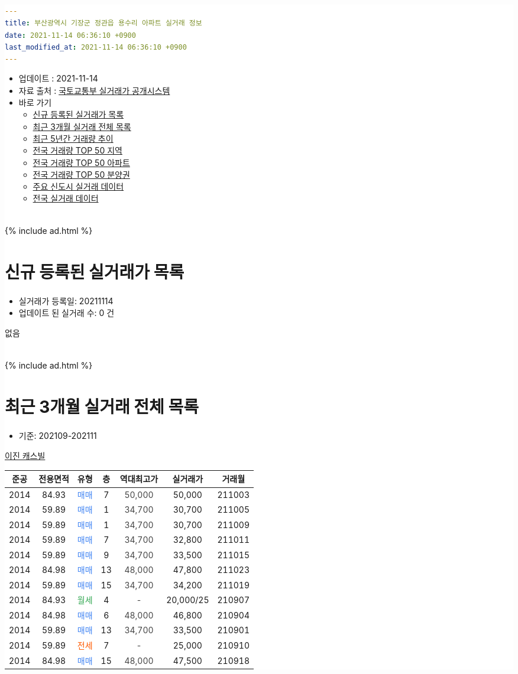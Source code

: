 ```yaml
---
title: 부산광역시 기장군 정관읍 용수리 아파트 실거래 정보
date: 2021-11-14 06:36:10 +0900
last_modified_at: 2021-11-14 06:36:10 +0900
---
```


* 업데이트 : 2021-11-14
* 자료 출처 : [국토교통부 실거래가 공개시스템](http://rt.molit.go.kr)
* 바로 가기
    * [신규 등록된 실거래가 목록](#신규-등록된-실거래가-목록)
    * [최근 3개월 실거래 전체 목록](#최근-3개월-실거래-전체-목록)
    * [최근 5년간 거래량 추이](#최근-5년간-거래량-추이)
    * [전국 거래량 TOP 50 지역](https://inasie.github.io/apt-trade-info/최근-3개월-전국에서-가장-거래가-많이-발생한-지역)
    * [전국 거래량 TOP 50 아파트](https://inasie.github.io/apt-trade-info/최근-3개월-전국에서-가장-거래가-많이-발생한-아파트)
    * [전국 거래량 TOP 50 분양권](https://inasie.github.io/apt-trade-info/최근-3개월-전국에서-가장-거래가-많이-발생한-분양권)
    * [주요 신도시 실거래 데이터](https://inasie.github.io/apt-trade-info/주요-신도시)
    * [전국 실거래 데이터](https://inasie.github.io/apt-trade-info/전국)
<br>
{% include ad.html %}
<br>

# 신규 등록된 실거래가 목록
* 실거래가 등록일: 20211114
* 업데이트 된 실거래 수: 0 건

없음

<br>
{% include ad.html %}
<br>

# 최근 3개월 실거래 전체 목록
* 기준: 202109-202111


[이진 캐스빌](https://search.naver.com/search.naver?query=%EB%B6%80%EC%82%B0%EA%B4%91%EC%97%AD%EC%8B%9C+%EA%B8%B0%EC%9E%A5%EA%B5%B0+%EC%A0%95%EA%B4%80%EC%9D%8D+%EC%9A%A9%EC%88%98%EB%A6%AC+%EC%9D%B4%EC%A7%84+%EC%BA%90%EC%8A%A4%EB%B9%8C)

|준공|전용면적|유형|층|역대최고가|실거래가|거래월|
|:---:|:---:|:---:|:---:|:---:|:---:|:---:|
|2014|84.93|<span style="color:#4285f3">매매</span>|7|<span style="color:#444444">50,000</span>|50,000|211003|
|2014|59.89|<span style="color:#4285f3">매매</span>|1|<span style="color:#444444">34,700</span>|30,700|211005|
|2014|59.89|<span style="color:#4285f3">매매</span>|1|<span style="color:#444444">34,700</span>|30,700|211009|
|2014|59.89|<span style="color:#4285f3">매매</span>|7|<span style="color:#444444">34,700</span>|32,800|211011|
|2014|59.89|<span style="color:#4285f3">매매</span>|9|<span style="color:#444444">34,700</span>|33,500|211015|
|2014|84.98|<span style="color:#4285f3">매매</span>|13|<span style="color:#444444">48,000</span>|47,800|211023|
|2014|59.89|<span style="color:#4285f3">매매</span>|15|<span style="color:#444444">34,700</span>|34,200|211019|
|2014|84.93|<span style="color:#34a853">월세</span>|4|<span style="color:#444444">-</span>|20,000/25|210907|
|2014|84.98|<span style="color:#4285f3">매매</span>|6|<span style="color:#444444">48,000</span>|46,800|210904|
|2014|59.89|<span style="color:#4285f3">매매</span>|13|<span style="color:#444444">34,700</span>|33,500|210901|
|2014|59.89|<span style="color:#ff5a00">전세</span>|7|<span style="color:#444444">-</span>|25,000|210910|
|2014|84.98|<span style="color:#4285f3">매매</span>|15|<span style="color:#444444">48,000</span>|47,500|210918|